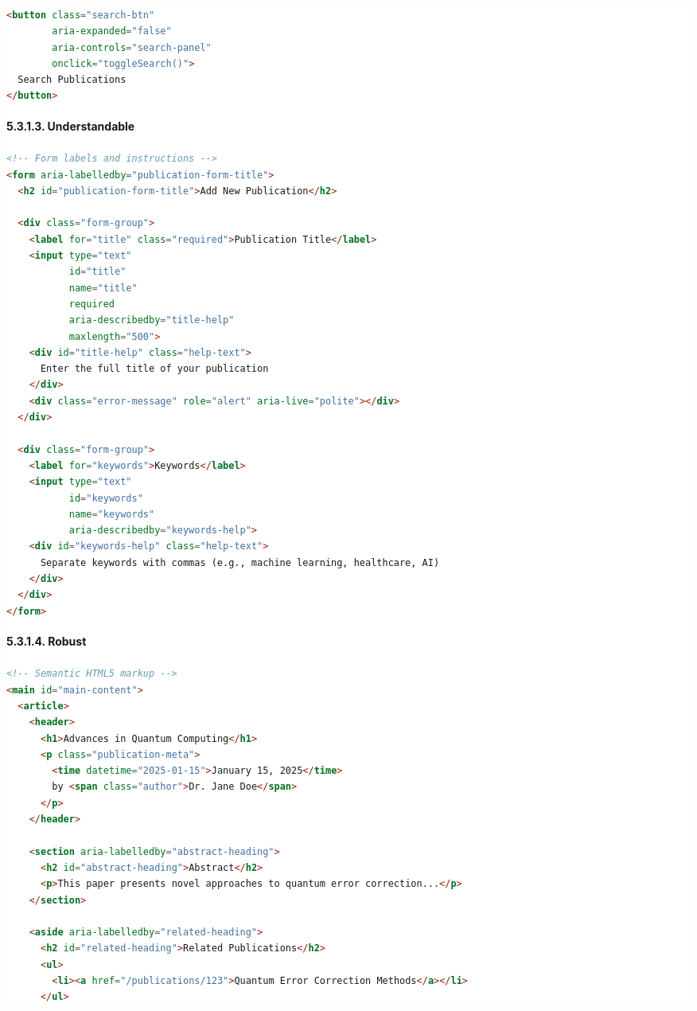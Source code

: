 ```html
<button class="search-btn" 
        aria-expanded="false" 
        aria-controls="search-panel"
        onclick="toggleSearch()">
  Search Publications
</button>
```

#### 5.3.1.3. Understandable
```html
<!-- Form labels and instructions -->
<form aria-labelledby="publication-form-title">
  <h2 id="publication-form-title">Add New Publication</h2>
  
  <div class="form-group">
    <label for="title" class="required">Publication Title</label>
    <input type="text" 
           id="title" 
           name="title" 
           required 
           aria-describedby="title-help"
           maxlength="500">
    <div id="title-help" class="help-text">
      Enter the full title of your publication
    </div>
    <div class="error-message" role="alert" aria-live="polite"></div>
  </div>
  
  <div class="form-group">
    <label for="keywords">Keywords</label>
    <input type="text" 
           id="keywords" 
           name="keywords" 
           aria-describedby="keywords-help">
    <div id="keywords-help" class="help-text">
      Separate keywords with commas (e.g., machine learning, healthcare, AI)
    </div>
  </div>
</form>
```

#### 5.3.1.4. Robust
```html
<!-- Semantic HTML5 markup -->
<main id="main-content">
  <article>
    <header>
      <h1>Advances in Quantum Computing</h1>
      <p class="publication-meta">
        <time datetime="2025-01-15">January 15, 2025</time>
        by <span class="author">Dr. Jane Doe</span>
      </p>
    </header>
    
    <section aria-labelledby="abstract-heading">
      <h2 id="abstract-heading">Abstract</h2>
      <p>This paper presents novel approaches to quantum error correction...</p>
    </section>
    
    <aside aria-labelledby="related-heading">
      <h2 id="related-heading">Related Publications</h2>
      <ul>
        <li><a href="/publications/123">Quantum Error Correction Methods</a></li>
      </ul>
```